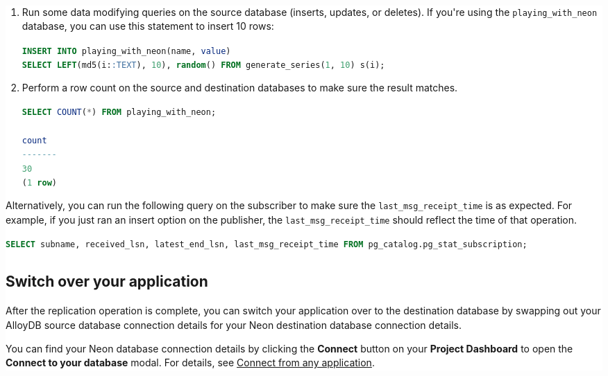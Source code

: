 1. Run some data modifying queries on the source database (inserts, updates, or deletes). If you're using the `playing_with_neon` database, you can use this statement to insert 10 rows:

   ```sql
   INSERT INTO playing_with_neon(name, value)
   SELECT LEFT(md5(i::TEXT), 10), random() FROM generate_series(1, 10) s(i);
   ```

2. Perform a row count on the source and destination databases to make sure the result matches.

   ```sql
   SELECT COUNT(*) FROM playing_with_neon;

   count
   -------
   30
   (1 row)
   ```

Alternatively, you can run the following query on the subscriber to make sure the `last_msg_receipt_time` is as expected. For example, if you just ran an insert option on the publisher, the `last_msg_receipt_time` should reflect the time of that operation.

```sql shouldWrap
SELECT subname, received_lsn, latest_end_lsn, last_msg_receipt_time FROM pg_catalog.pg_stat_subscription;
```

## Switch over your application

After the replication operation is complete, you can switch your application over to the destination database by swapping out your AlloyDB source database connection details for your Neon destination database connection details.

You can find your Neon database connection details by clicking the **Connect** button on your **Project Dashboard** to open the **Connect to your database** modal. For details, see [Connect from any application](/docs/connect/connect-from-any-app).

</Steps>
